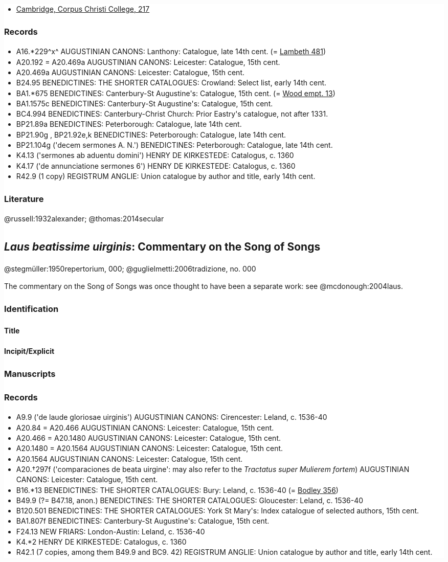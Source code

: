 - [Cambridge, Corpus Christi College, 217](https://parker.stanford.edu/parker/actions/manuscript_description_long_display.do?ms_no=217)


### Records

- A16.*229^x^	AUGUSTINIAN CANONS: Lanthony: Catalogue, late 14th cent. (= [Lambeth 481](http://mlgb3.bodleian.ox.ac.uk/mlgb/book/3501/))
- A20.192 = A20.469a	AUGUSTINIAN CANONS: Leicester: Catalogue, 15th cent.
- A20.469a	AUGUSTINIAN CANONS: Leicester: Catalogue, 15th cent.
- B24.95	BENEDICTINES: THE SHORTER CATALOGUES: Crowland: Select list, early 14th cent.
- BA1.*675	BENEDICTINES: Canterbury-St Augustine's: Catalogue, 15th cent. (= [Wood empt. 13](http://mlgb3.bodleian.ox.ac.uk/mlgb/book/6622/))
- BA1.1575c	BENEDICTINES: Canterbury-St Augustine's: Catalogue, 15th cent.
- BC4.994	BENEDICTINES: Canterbury-Christ Church: Prior Eastry's catalogue, not after 1331.
- BP21.89a	BENEDICTINES: Peterborough: Catalogue, late 14th cent.
- BP21.90g , BP21.92e,k	BENEDICTINES: Peterborough: Catalogue, late 14th cent.
- BP21.104g ('decem sermones A. N.')	BENEDICTINES: Peterborough: Catalogue, late 14th cent.
- K4.13 ('sermones ab aduentu domini')	HENRY DE KIRKESTEDE: Catalogus, c. 1360
- K4.17 ('de annunciatione sermones 6')	HENRY DE KIRKESTEDE: Catalogus, c. 1360
- R42.9 (1 copy)	REGISTRUM ANGLIE: Union catalogue by author and title, early 14th cent.

### Literature

@russell:1932alexander; @thomas:2014secular

## *Laus beatissime uirginis*: Commentary on the Song of Songs

@stegmüller:1950repertorium, 000; @guglielmetti:2006tradizione, no. 000

The commentary on the Song of Songs was once thought to have been a separate work: see @mcdonough:2004laus.

### Identification

#### Title



#### Incipit/Explicit



### Manuscripts



### Records

- A9.9 ('de laude gloriosae uirginis')	AUGUSTINIAN CANONS: Cirencester: Leland, c. 1536-40
- A20.84 = A20.466	AUGUSTINIAN CANONS: Leicester: Catalogue, 15th cent.
- A20.466 = A20.1480	AUGUSTINIAN CANONS: Leicester: Catalogue, 15th cent.
- A20.1480 = A20.1564	AUGUSTINIAN CANONS: Leicester: Catalogue, 15th cent.
- A20.1564	AUGUSTINIAN CANONS: Leicester: Catalogue, 15th cent.
- A20.†297f ('comparaciones de beata uirgine': may also refer to the *Tractatus super Mulierem fortem*)	AUGUSTINIAN CANONS: Leicester: Catalogue, 15th cent.
- B16.*13	BENEDICTINES: THE SHORTER CATALOGUES: Bury: Leland, c. 1536-40 (= [Bodley 356](http://mlgb3.bodleian.ox.ac.uk/mlgb/book/813/))
- B49.9 (?= B47.18, anon.)	BENEDICTINES: THE SHORTER CATALOGUES: Gloucester: Leland, c. 1536-40
- B120.501	BENEDICTINES: THE SHORTER CATALOGUES: York St Mary's: Index catalogue of selected authors, 15th cent.
- BA1.807f	BENEDICTINES: Canterbury-St Augustine's: Catalogue, 15th cent.
- F24.13	NEW FRIARS: London-Austin: Leland, c. 1536-40
- K4.*2	HENRY DE KIRKESTEDE: Catalogus, c. 1360
- R42.1 (7 copies, among them B49.9 and BC9. 42)	REGISTRUM ANGLIE: Union catalogue by author and title, early 14th cent.